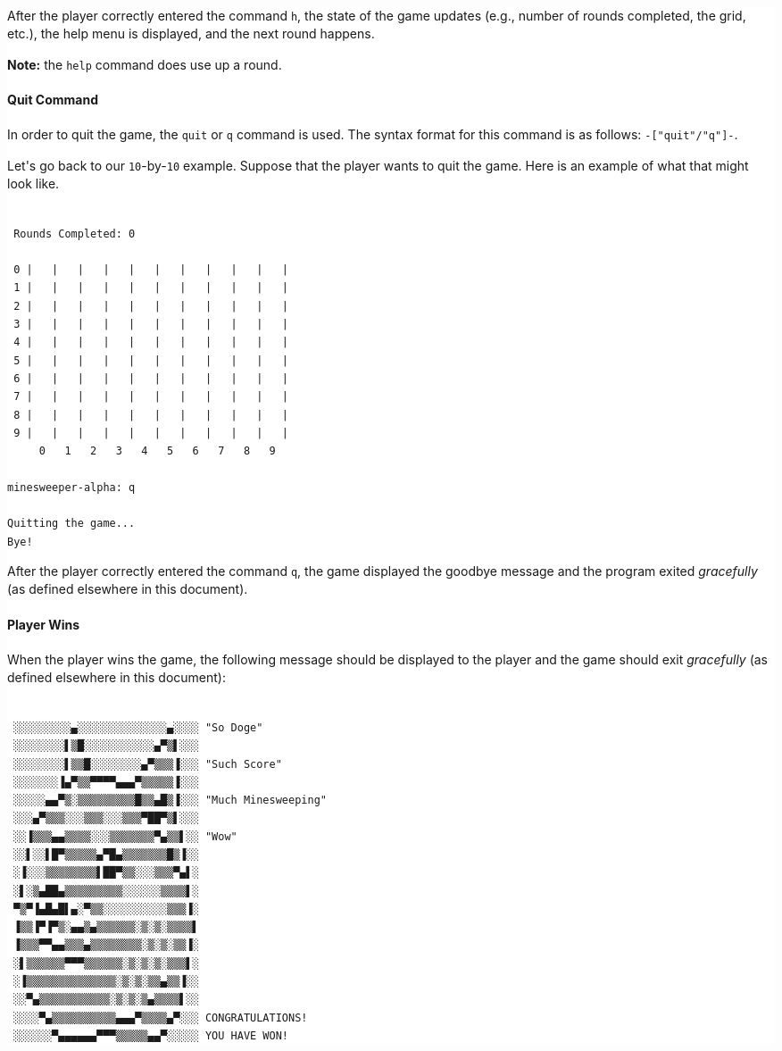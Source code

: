 After the player correctly entered the command `h`, the state of
the game updates (e.g., number of rounds completed, the grid, etc.), the
help menu is displayed, and the next round happens.

**Note:** the `help` command does use up a round.

#### Quit Command

In order to quit the game, the `quit` or `q` command
is used. The syntax format for this command is as follows: `-["quit"/"q"]-`.

Let's go back to our `10`-by-`10` example. Suppose that the player wants to quit the
game. Here is an example of what that might look like.

```

 Rounds Completed: 0

 0 |   |   |   |   |   |   |   |   |   |   |
 1 |   |   |   |   |   |   |   |   |   |   |
 2 |   |   |   |   |   |   |   |   |   |   |
 3 |   |   |   |   |   |   |   |   |   |   |
 4 |   |   |   |   |   |   |   |   |   |   |
 5 |   |   |   |   |   |   |   |   |   |   |
 6 |   |   |   |   |   |   |   |   |   |   |
 7 |   |   |   |   |   |   |   |   |   |   |
 8 |   |   |   |   |   |   |   |   |   |   |
 9 |   |   |   |   |   |   |   |   |   |   |
     0   1   2   3   4   5   6   7   8   9

minesweeper-alpha: q

Quitting the game...
Bye!

```

After the player correctly entered the command `q`, the game
displayed the goodbye message and the program exited *gracefully*
(as defined elsewhere in this document).

#### Player Wins

When the player wins the game, the following message should be displayed
to the player and the game should exit *gracefully* (as defined
elsewhere in this document):

```

 ░░░░░░░░░▄░░░░░░░░░░░░░░▄░░░░ "So Doge"
 ░░░░░░░░▌▒█░░░░░░░░░░░▄▀▒▌░░░
 ░░░░░░░░▌▒▒█░░░░░░░░▄▀▒▒▒▐░░░ "Such Score"
 ░░░░░░░▐▄▀▒▒▀▀▀▀▄▄▄▀▒▒▒▒▒▐░░░
 ░░░░░▄▄▀▒░▒▒▒▒▒▒▒▒▒█▒▒▄█▒▐░░░ "Much Minesweeping"
 ░░░▄▀▒▒▒░░░▒▒▒░░░▒▒▒▀██▀▒▌░░░
 ░░▐▒▒▒▄▄▒▒▒▒░░░▒▒▒▒▒▒▒▀▄▒▒▌░░ "Wow"
 ░░▌░░▌█▀▒▒▒▒▒▄▀█▄▒▒▒▒▒▒▒█▒▐░░
 ░▐░░░▒▒▒▒▒▒▒▒▌██▀▒▒░░░▒▒▒▀▄▌░
 ░▌░▒▄██▄▒▒▒▒▒▒▒▒▒░░░░░░▒▒▒▒▌░
 ▀▒▀▐▄█▄█▌▄░▀▒▒░░░░░░░░░░▒▒▒▐░
 ▐▒▒▐▀▐▀▒░▄▄▒▄▒▒▒▒▒▒░▒░▒░▒▒▒▒▌
 ▐▒▒▒▀▀▄▄▒▒▒▄▒▒▒▒▒▒▒▒░▒░▒░▒▒▐░
 ░▌▒▒▒▒▒▒▀▀▀▒▒▒▒▒▒░▒░▒░▒░▒▒▒▌░
 ░▐▒▒▒▒▒▒▒▒▒▒▒▒▒▒░▒░▒░▒▒▄▒▒▐░░
 ░░▀▄▒▒▒▒▒▒▒▒▒▒▒░▒░▒░▒▄▒▒▒▒▌░░
 ░░░░▀▄▒▒▒▒▒▒▒▒▒▒▄▄▄▀▒▒▒▒▄▀░░░ CONGRATULATIONS!
 ░░░░░░▀▄▄▄▄▄▄▀▀▀▒▒▒▒▒▄▄▀░░░░░ YOU HAVE WON!
```
